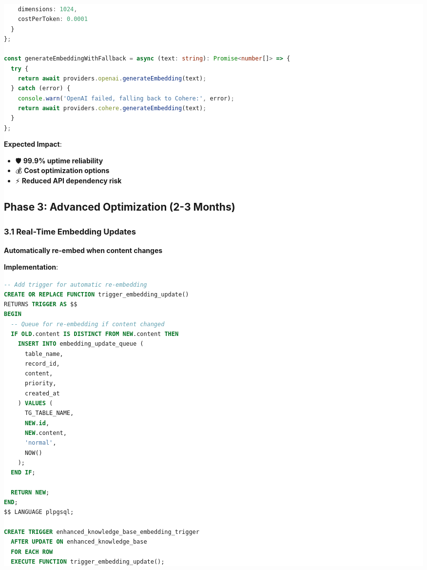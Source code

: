 ```typescript
    dimensions: 1024,
    costPerToken: 0.0001
  }
};

const generateEmbeddingWithFallback = async (text: string): Promise<number[]> => {
  try {
    return await providers.openai.generateEmbedding(text);
  } catch (error) {
    console.warn('OpenAI failed, falling back to Cohere:', error);
    return await providers.cohere.generateEmbedding(text);
  }
};
```

**Expected Impact**:
- 🛡️ **99.9% uptime reliability**
- 💰 **Cost optimization options**
- ⚡ **Reduced API dependency risk**

## Phase 3: Advanced Optimization (2-3 Months)

### 3.1 Real-Time Embedding Updates
**Automatically re-embed when content changes**

**Implementation**:
```sql
-- Add trigger for automatic re-embedding
CREATE OR REPLACE FUNCTION trigger_embedding_update()
RETURNS TRIGGER AS $$
BEGIN
  -- Queue for re-embedding if content changed
  IF OLD.content IS DISTINCT FROM NEW.content THEN
    INSERT INTO embedding_update_queue (
      table_name,
      record_id,
      content,
      priority,
      created_at
    ) VALUES (
      TG_TABLE_NAME,
      NEW.id,
      NEW.content,
      'normal',
      NOW()
    );
  END IF;
  
  RETURN NEW;
END;
$$ LANGUAGE plpgsql;

CREATE TRIGGER enhanced_knowledge_base_embedding_trigger
  AFTER UPDATE ON enhanced_knowledge_base
  FOR EACH ROW
  EXECUTE FUNCTION trigger_embedding_update();
```
